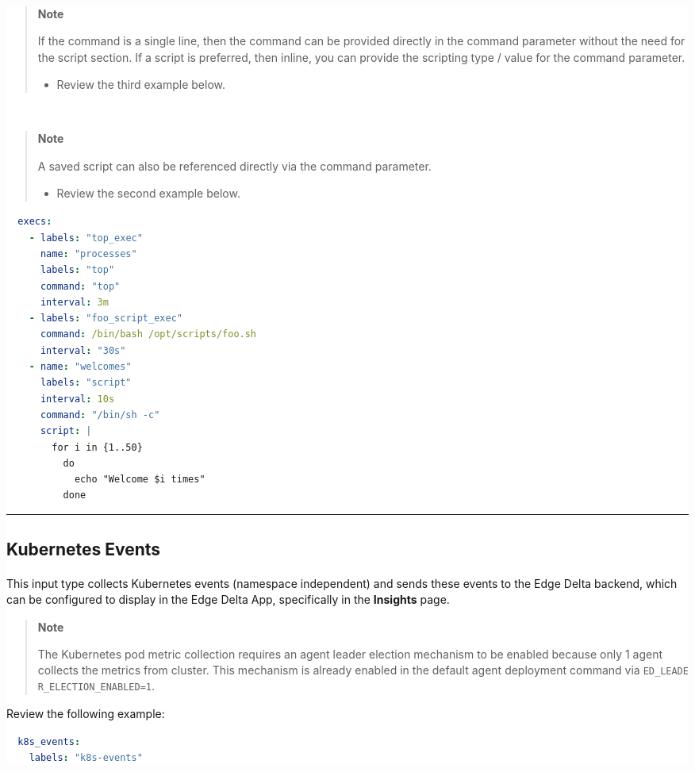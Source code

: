 > **Note**
>
> If the command is a single line, then the command can be provided directly in the command parameter without the need for the script section.
> If a script is preferred, then inline, you can provide the scripting type / value for the command parameter.
>   * Review the third example below.

<br>

> **Note**
>
> A saved script can also be referenced directly via the command parameter.
>   * Review the second example below.  

```yaml
  execs:
    - labels: "top_exec"
      name: "processes"
      labels: "top"
      command: "top"
      interval: 3m
    - labels: "foo_script_exec"
      command: /bin/bash /opt/scripts/foo.sh
      interval: "30s"
    - name: "welcomes"
      labels: "script"
      interval: 10s
      command: "/bin/sh -c"
      script: |
        for i in {1..50}
          do
            echo "Welcome $i times"
          done
```

***

## Kubernetes Events

This input type collects Kubernetes events (namespace independent) and sends these events to the Edge Delta backend, which can be configured to display in the Edge Delta App, specifically in the **Insights** page.

> **Note**
>
> The Kubernetes pod metric collection requires an agent leader election mechanism to be enabled because only 1 agent collects the metrics from cluster.
> This mechanism is already enabled in the default agent deployment command via `ED_LEADER_ELECTION_ENABLED=1`.

Review the following example:

```yaml
  k8s_events:
    labels: "k8s-events"
```
